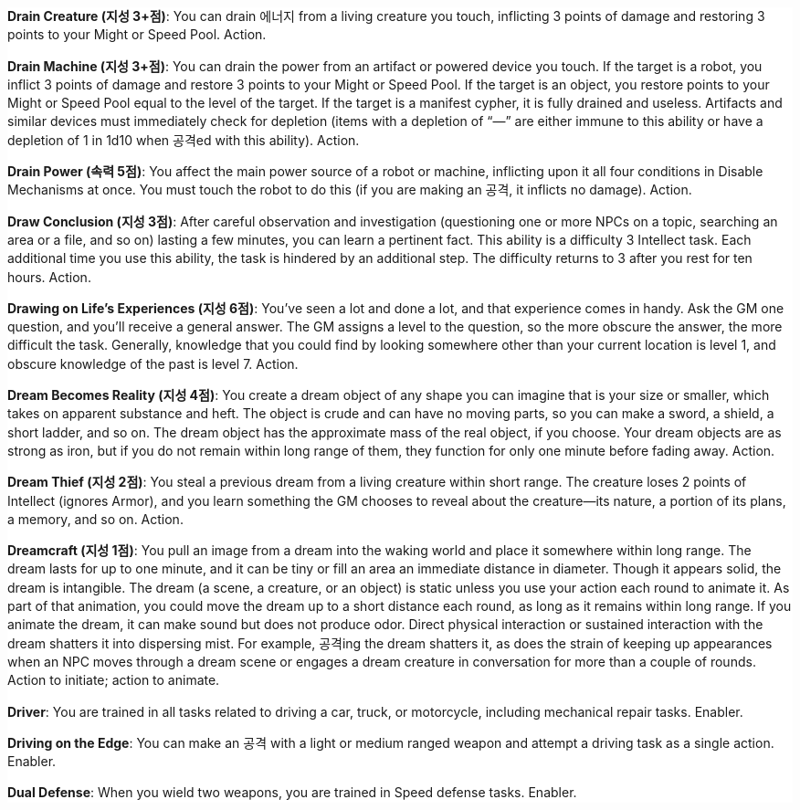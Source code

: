 **Drain Creature (지성 3+점)**: You can drain 에너지 from a living creature you touch, inflicting 3 points of damage and restoring 3 points to your Might or Speed Pool. Action.
 
**Drain Machine (지성 3+점)**: You can drain the power from an artifact or powered device you touch. If the target is a robot, you inflict 3 points of damage and restore 3 points to your Might or Speed Pool. If the target is an object, you restore points to your Might or Speed Pool equal to the level of the target. If the target is a manifest cypher, it is fully drained and useless. Artifacts and similar devices must immediately check for depletion (items with a depletion of “—” are either immune to this ability or have a depletion of 1 in 1d10 when 공격ed with this ability). Action. 
 
**Drain Power (속력 5점)**: You affect the main power source of a robot or machine, inflicting upon it all four conditions in Disable Mechanisms at once. You must touch the robot to do this (if you are making an 공격, it inflicts no damage). Action. 
 
**Draw Conclusion (지성 3점)**: After careful observation and investigation (questioning one or more NPCs on a topic, searching an area or a file, and so on) lasting a few minutes, you can learn a pertinent fact. This ability is a difficulty 3 Intellect task. Each additional time you use this ability, the task is hindered by an additional step. The difficulty returns to 3 after you rest for ten hours. Action. 
 
**Drawing on Life’s Experiences (지성 6점)**: You’ve seen a lot and done a lot, and that experience comes in handy. Ask the GM one question, and you’ll receive a general answer. The GM assigns a level to the question, so the more obscure the answer, the more difficult the task. Generally, knowledge that you could find by looking somewhere other than your current location is level 1, and obscure knowledge of the past is level 7. Action. 
 
**Dream Becomes Reality (지성 4점)**: You create a dream object of any shape you can imagine that is your size or smaller, which takes on apparent substance and heft. The object is crude and can have no moving parts, so you can make a sword, a shield, a short ladder, and so on. The dream object has the approximate mass of the real object, if you choose. Your dream objects are as strong as iron, but if you do not remain within long range of them, they function for only one minute before fading away. Action. 
 
**Dream Thief (지성 2점)**: You steal a previous dream from a living creature within short range. The creature loses 2 points of Intellect (ignores Armor), and you learn something the GM chooses to reveal about the creature—its nature, a portion of its plans, a memory, and so on. Action. 
 
**Dreamcraft (지성 1점)**: You pull an image from a dream into the waking world and place it somewhere within long range. The dream lasts for up to one minute, and it can be tiny or fill an area an immediate distance in diameter. Though it appears solid, the dream is intangible. The dream (a scene, a creature, or an object) is static unless you use your action each round to animate it. As part of that animation, you could move the dream up to a short distance each round, as long as it remains within long range. If you animate the dream, it can make sound but does not produce odor. Direct physical interaction or sustained interaction with the dream shatters it into dispersing mist. For example, 공격ing the dream shatters it, as does the strain of keeping up appearances when an NPC moves through a dream scene or engages a dream creature in conversation for more than a couple of rounds. Action to initiate; action to animate. 
 
**Driver**: You are trained in all tasks related to driving a car, truck, or motorcycle, including mechanical repair tasks. Enabler. 
 
**Driving on the Edge**: You can make an 공격 with a light or medium ranged weapon and attempt a driving task as a single action. Enabler. 
 
**Dual Defense**: When you wield two weapons, you are trained in Speed defense tasks. Enabler. 
 